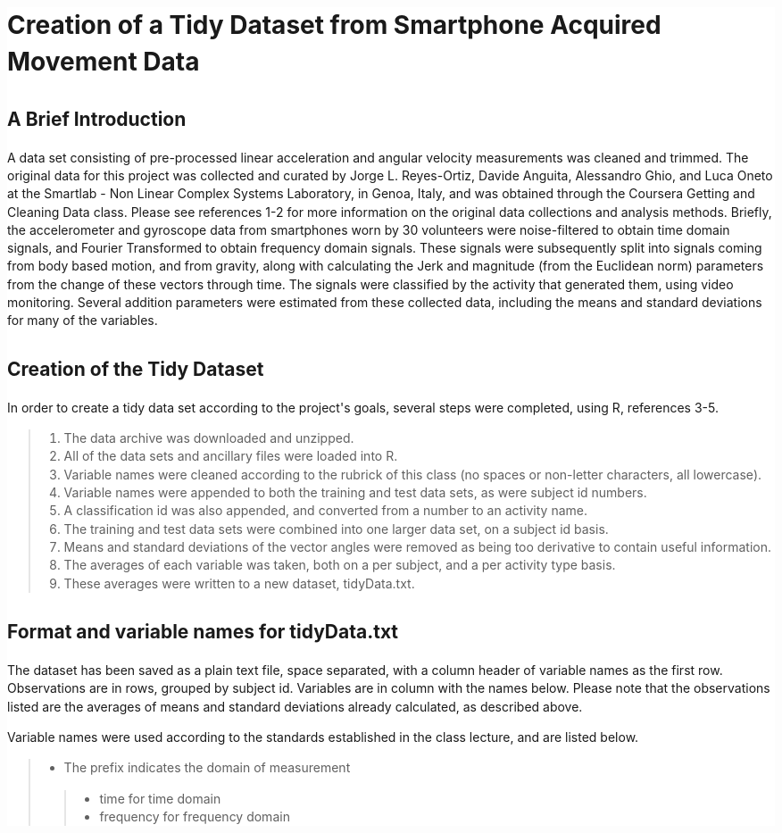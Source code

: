 # Creation of a Tidy Dataset from Smartphone Acquired Movement Data

## A Brief Introduction
A data set consisting of pre-processed linear acceleration and angular velocity measurements was
cleaned and trimmed. The original data for this project was collected and curated by Jorge L. Reyes-Ortiz, Davide Anguita, Alessandro Ghio, and Luca Oneto
at the Smartlab - Non Linear Complex Systems Laboratory, in Genoa, Italy, and was obtained through the Coursera Getting and Cleaning Data
class. Please see references 1-2 for more information on the original data collections and analysis methods. Briefly, the accelerometer and gyroscope data
from smartphones worn by 30 volunteers were noise-filtered to obtain time domain signals, and Fourier Transformed to obtain frequency domain signals.
These signals were subsequently split into signals coming from body based motion, and from gravity, along with calculating the Jerk and magnitude (from the Euclidean norm)
parameters from the change of these vectors through time. The signals were classified by the activity that generated them, using video monitoring.
Several addition parameters were estimated from these collected data, including the means and standard deviations for many of the variables. 

## Creation of the Tidy Dataset
In order to create a tidy data set according to the project's goals, several steps were completed, using R, references 3-5.

> 1. The data archive was downloaded and unzipped.  
> 2. All of the data sets and ancillary files were loaded into R.  
> 3. Variable names were cleaned according to the rubrick of this class (no spaces or non-letter characters, all lowercase).  
> 4. Variable names were appended to both the training and test data sets, as were subject id numbers.  
> 5. A classification id was also appended, and converted from a number to an activity name.  
> 6. The training and test data sets were combined into one larger data set, on a subject id basis.  
> 7. Means and standard deviations of the vector angles were removed as being too derivative to contain useful information.  
> 8. The averages of each variable was taken, both on a per subject, and a per activity type basis.  
> 9. These averages were written to a new dataset, tidyData.txt.  

## Format and variable names for tidyData.txt  

The dataset has been saved as a plain text file, space separated, with a column header of variable names as the first row.
Observations are in rows, grouped by subject id.
Variables are in column with the names below. Please note that the observations listed are the averages of means and
standard deviations already calculated, as described above.

Variable names were used according to the standards established in the class lecture, and are listed below.
>+ The prefix indicates the domain of measurement
>>+ time for time domain
>>+ frequency for frequency domain
